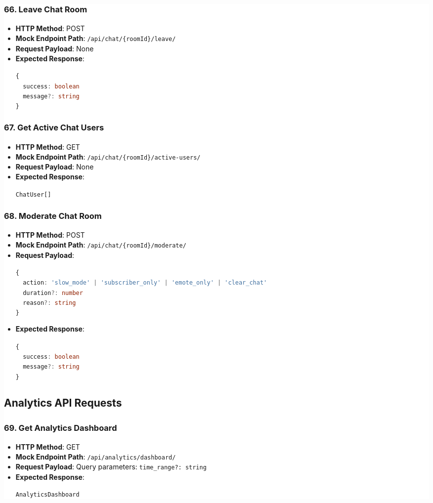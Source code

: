### 66. Leave Chat Room
- **HTTP Method**: POST
- **Mock Endpoint Path**: `/api/chat/{roomId}/leave/`
- **Request Payload**: None
- **Expected Response**:
  ```typescript
  {
    success: boolean
    message?: string
  }
  ```

### 67. Get Active Chat Users
- **HTTP Method**: GET
- **Mock Endpoint Path**: `/api/chat/{roomId}/active-users/`
- **Request Payload**: None
- **Expected Response**:
  ```typescript
  ChatUser[]
  ```

### 68. Moderate Chat Room
- **HTTP Method**: POST
- **Mock Endpoint Path**: `/api/chat/{roomId}/moderate/`
- **Request Payload**:
  ```typescript
  {
    action: 'slow_mode' | 'subscriber_only' | 'emote_only' | 'clear_chat'
    duration?: number
    reason?: string
  }
  ```
- **Expected Response**:
  ```typescript
  {
    success: boolean
    message?: string
  }
  ```

## Analytics API Requests

### 69. Get Analytics Dashboard
- **HTTP Method**: GET
- **Mock Endpoint Path**: `/api/analytics/dashboard/`
- **Request Payload**: Query parameters: `time_range?: string`
- **Expected Response**:
  ```typescript
  AnalyticsDashboard
  ```
